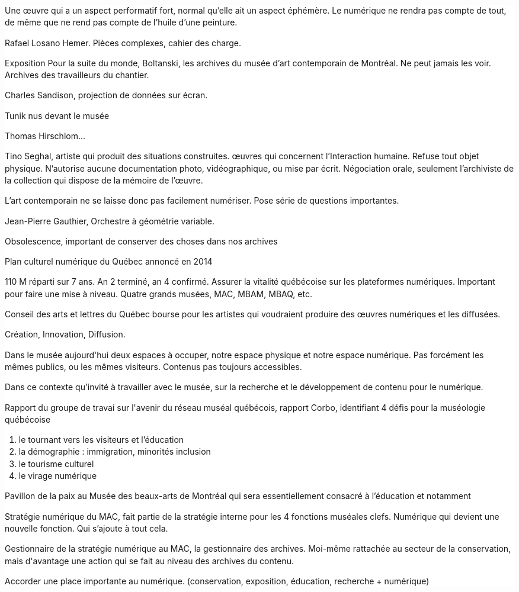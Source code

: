 Une œuvre qui a un aspect performatif fort, normal qu’elle ait un aspect éphémère. Le numérique ne rendra pas compte de tout, de même que ne rend pas compte de l’huile d’une peinture.

Rafael Losano Hemer. Pièces complexes, cahier des charge.

Exposition Pour la suite du monde, Boltanski, les archives du musée d’art contemporain de Montréal. Ne peut jamais les voir. Archives des travailleurs du chantier.

Charles Sandison, projection de données sur écran.

Tunik nus devant le musée

Thomas Hirschlom...

Tino Seghal, artiste qui produit des situations construites. œuvres qui concernent l’Interaction humaine. Refuse tout objet physique. N’autorise aucune documentation photo, vidéographique, ou mise par écrit. Négociation orale, seulement l’archiviste de la collection qui dispose de la mémoire de l’œuvre.

L’art contemporain ne se laisse donc pas facilement numériser. Pose série de questions importantes.

Jean-Pierre Gauthier, Orchestre à géométrie variable.

Obsolescence, important de conserver des choses dans nos archives

Plan culturel numérique du Québec annoncé en 2014

110 M réparti sur 7 ans. An 2 terminé, an 4 confirmé. Assurer la vitalité québécoise sur les plateformes numériques. Important pour faire une mise à niveau. Quatre grands musées, MAC, MBAM, MBAQ, etc.

Conseil des arts et lettres du Québec bourse pour les artistes qui voudraient produire des œuvres numériques et les diffusées.

Création, Innovation, Diffusion.

Dans le musée aujourd'hui deux espaces à occuper, notre espace physique et notre espace numérique. Pas forcément les mêmes publics, ou les mêmes visiteurs. Contenus pas toujours accessibles.

Dans ce contexte qu’invité à travailler avec le musée, sur la recherche et le développement de contenu pour le numérique.

Rapport du groupe de travai sur l'avenir du réseau muséal québécois, rapport Corbo, identifiant 4 défis pour la muséologie québécoise

1. le tournant vers les visiteurs et l’éducation
2. la démographie : immigration, minorités inclusion
3. le tourisme culturel
4. le virage numérique

Pavillon de la paix au Musée des beaux-arts de Montréal qui sera essentiellement consacré à l’éducation et notamment 

Stratégie numérique du MAC, fait partie de la stratégie interne pour les 4 fonctions muséales clefs. Numérique qui devient une nouvelle fonction. Qui s’ajoute à tout cela.

Gestionnaire de la stratégie numérique au MAC, la gestionnaire des archives. Moi-même rattachée au secteur de la conservation, mais d'avantage une action qui se fait au niveau des archives du contenu.

Accorder une place importante au numérique. (conservation, exposition, éducation, recherche + numérique)
